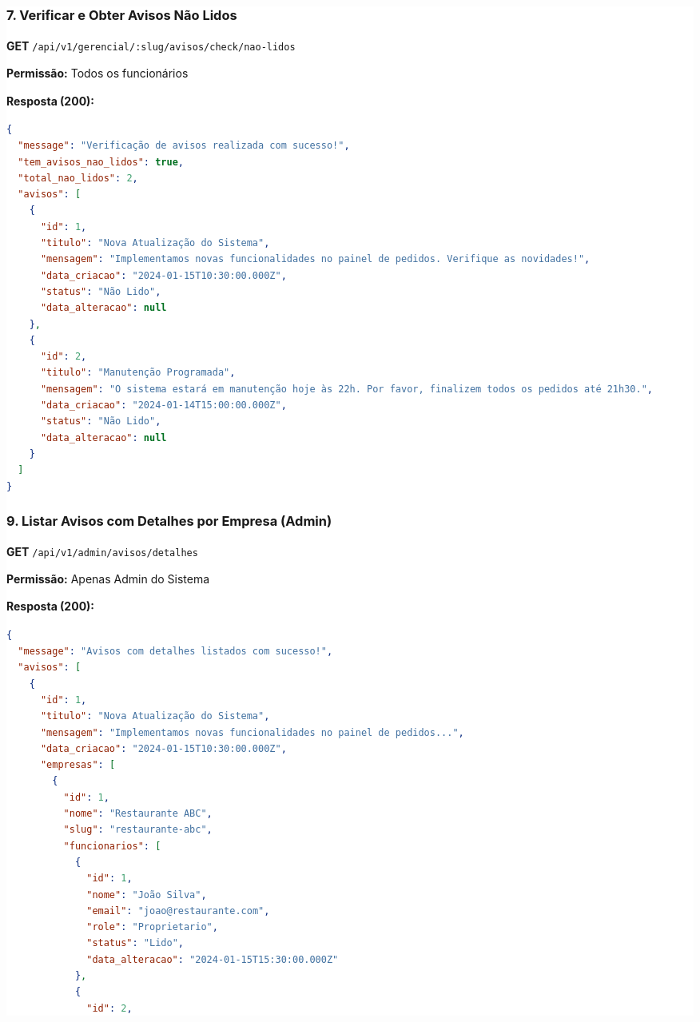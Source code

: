 ### 7. Verificar e Obter Avisos Não Lidos
**GET** `/api/v1/gerencial/:slug/avisos/check/nao-lidos`

**Permissão:** Todos os funcionários

**Resposta (200):**
```json
{
  "message": "Verificação de avisos realizada com sucesso!",
  "tem_avisos_nao_lidos": true,
  "total_nao_lidos": 2,
  "avisos": [
    {
      "id": 1,
      "titulo": "Nova Atualização do Sistema",
      "mensagem": "Implementamos novas funcionalidades no painel de pedidos. Verifique as novidades!",
      "data_criacao": "2024-01-15T10:30:00.000Z",
      "status": "Não Lido",
      "data_alteracao": null
    },
    {
      "id": 2,
      "titulo": "Manutenção Programada",
      "mensagem": "O sistema estará em manutenção hoje às 22h. Por favor, finalizem todos os pedidos até 21h30.",
      "data_criacao": "2024-01-14T15:00:00.000Z",
      "status": "Não Lido",
      "data_alteracao": null
    }
  ]
}
```

### 9. Listar Avisos com Detalhes por Empresa (Admin)
**GET** `/api/v1/admin/avisos/detalhes`

**Permissão:** Apenas Admin do Sistema

**Resposta (200):**
```json
{
  "message": "Avisos com detalhes listados com sucesso!",
  "avisos": [
    {
      "id": 1,
      "titulo": "Nova Atualização do Sistema",
      "mensagem": "Implementamos novas funcionalidades no painel de pedidos...",
      "data_criacao": "2024-01-15T10:30:00.000Z",
      "empresas": [
        {
          "id": 1,
          "nome": "Restaurante ABC",
          "slug": "restaurante-abc",
          "funcionarios": [
            {
              "id": 1,
              "nome": "João Silva",
              "email": "joao@restaurante.com",
              "role": "Proprietario",
              "status": "Lido",
              "data_alteracao": "2024-01-15T15:30:00.000Z"
            },
            {
              "id": 2,
```